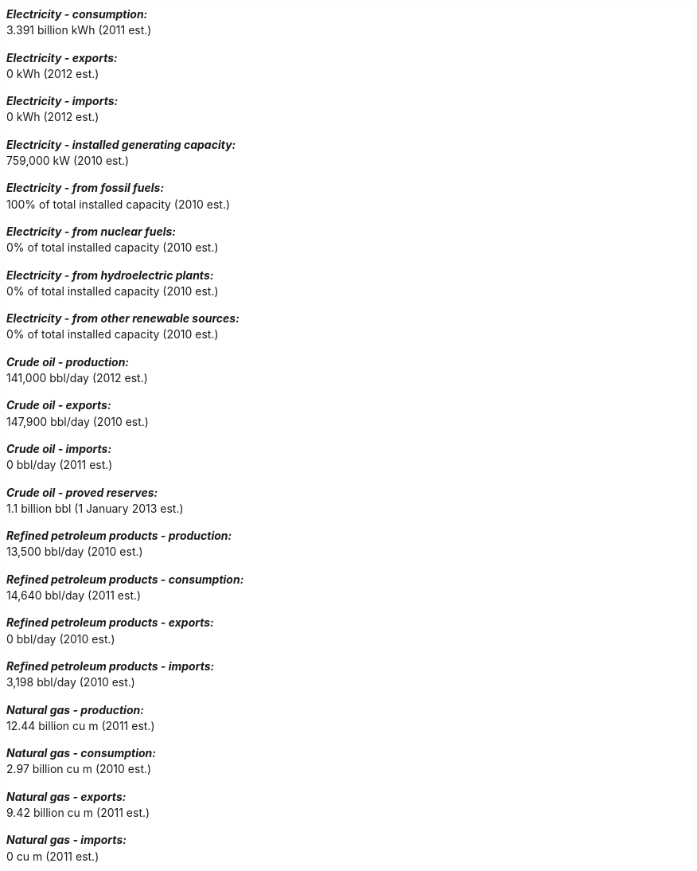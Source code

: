 **_Electricity - consumption:_**   
3.391 billion kWh (2011 est.)

**_Electricity - exports:_**   
0 kWh (2012 est.)

**_Electricity - imports:_**   
0 kWh (2012 est.)

**_Electricity - installed generating capacity:_**   
759,000 kW (2010 est.)

**_Electricity - from fossil fuels:_**   
100% of total installed capacity (2010 est.)

**_Electricity - from nuclear fuels:_**   
0% of total installed capacity (2010 est.)

**_Electricity - from hydroelectric plants:_**   
0% of total installed capacity (2010 est.)

**_Electricity - from other renewable sources:_**   
0% of total installed capacity (2010 est.)

**_Crude oil - production:_**   
141,000 bbl/day (2012 est.)

**_Crude oil - exports:_**   
147,900 bbl/day (2010 est.)

**_Crude oil - imports:_**   
0 bbl/day (2011 est.)

**_Crude oil - proved reserves:_**   
1.1 billion bbl (1 January 2013 est.)

**_Refined petroleum products - production:_**   
13,500 bbl/day (2010 est.)

**_Refined petroleum products - consumption:_**   
14,640 bbl/day (2011 est.)

**_Refined petroleum products - exports:_**   
0 bbl/day (2010 est.)

**_Refined petroleum products - imports:_**   
3,198 bbl/day (2010 est.)

**_Natural gas - production:_**   
12.44 billion cu m (2011 est.)

**_Natural gas - consumption:_**   
2.97 billion cu m (2010 est.)

**_Natural gas - exports:_**   
9.42 billion cu m (2011 est.)

**_Natural gas - imports:_**   
0 cu m (2011 est.)
